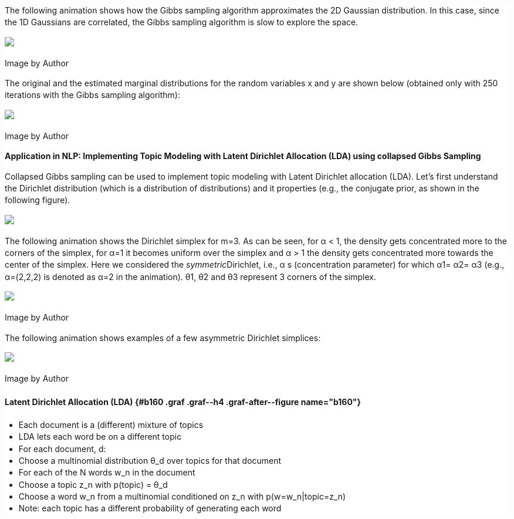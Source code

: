 The following animation shows how the Gibbs sampling algorithm
approximates the 2D Gaussian distribution. In this case, since the 1D
Gaussians are correlated, the Gibbs sampling algorithm is slow to
explore the space.

![](https://cdn-images-1.medium.com/max/800/1*m7RWAy-Gv15W4y4rjSjxuA.gif)

Image by Author

The original and the estimated marginal distributions for the random
variables x and y are shown below (obtained only with 250 iterations
with the Gibbs sampling algorithm):

![](https://cdn-images-1.medium.com/max/800/1*vUDyLuxShvwmsY9lV4_xWw.png)

Image by Author

**Application in NLP: Implementing Topic Modeling with Latent Dirichlet
Allocation (LDA) using collapsed Gibbs Sampling**

Collapsed Gibbs sampling can be used to implement topic modeling with
Latent Dirichlet allocation (LDA). Let’s first understand the Dirichlet
distribution (which is a distribution of distributions) and it
properties (e.g., the conjugate prior, as shown in the following
figure).

![](https://cdn-images-1.medium.com/max/800/1*xFjU1OJdQQC604YAmMSLoQ.png)

The following animation shows the Dirichlet simplex for m=3. As can be
seen, for α \< 1, the density gets concentrated more to the corners of
the simplex, for α=1 it becomes uniform over the simplex and α \> 1 the
density gets concentrated more towards the center of the simplex. Here
we considered the *symmetric*Dirichlet, i.e., α s (concentration
parameter) for which α1= α2= α3 (e.g., α=(2,2,2) is denoted as α=2 in
the animation). θ1, θ2 and θ3 represent 3 corners of the simplex.

![](https://cdn-images-1.medium.com/max/800/1*38cB-qPueKq7Xvr7uj_l9Q.gif)

Image by Author

The following animation shows examples of a few asymmetric Dirichlet
simplices:

![](https://cdn-images-1.medium.com/max/800/1*pbeU3piyF584jTopYDoEbg.gif)

Image by Author

#### **Latent Dirichlet Allocation (LDA)** {#b160 .graf .graf--h4 .graf-after--figure name="b160"}

-   Each document is a (different) mixture of topics
-   LDA lets each word be on a different topic
-   For each document, d:
-   Choose a multinomial distribution θ\_d over topics for that document
-   For each of the N words w\_n in the document
-   Choose a topic z\_n with p(topic) = θ\_d
-   Choose a word w\_n from a multinomial conditioned on z\_n with
    p(w=w\_n|topic=z\_n)
-   Note: each topic has a different probability of generating each word
